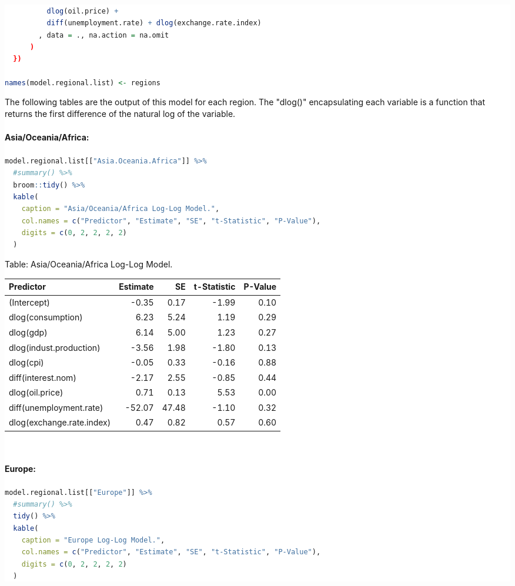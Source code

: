 ```r
          dlog(oil.price) +
          diff(unemployment.rate) + dlog(exchange.rate.index)
        , data = ., na.action = na.omit
      )
  })

names(model.regional.list) <- regions
```

The following tables are the output of this model for each region. The "dlog()" encapsulating each variable is a function that returns the first difference of the natural log of the variable.
 
 
#### Asia/Oceania/Africa:


```r
model.regional.list[["Asia.Oceania.Africa"]] %>% 
  #summary() %>% 
  broom::tidy() %>% 
  kable(
    caption = "Asia/Oceania/Africa Log-Log Model.",
    col.names = c("Predictor", "Estimate", "SE", "t-Statistic", "P-Value"),
    digits = c(0, 2, 2, 2, 2)
  )
```



Table: Asia/Oceania/Africa Log-Log Model.

|Predictor                 | Estimate|    SE| t-Statistic| P-Value|
|:-------------------------|--------:|-----:|-----------:|-------:|
|(Intercept)               |    -0.35|  0.17|       -1.99|    0.10|
|dlog(consumption)         |     6.23|  5.24|        1.19|    0.29|
|dlog(gdp)                 |     6.14|  5.00|        1.23|    0.27|
|dlog(indust.production)   |    -3.56|  1.98|       -1.80|    0.13|
|dlog(cpi)                 |    -0.05|  0.33|       -0.16|    0.88|
|diff(interest.nom)        |    -2.17|  2.55|       -0.85|    0.44|
|dlog(oil.price)           |     0.71|  0.13|        5.53|    0.00|
|diff(unemployment.rate)   |   -52.07| 47.48|       -1.10|    0.32|
|dlog(exchange.rate.index) |     0.47|  0.82|        0.57|    0.60|

<br> 

#### Europe:


```r
model.regional.list[["Europe"]] %>% 
  #summary() %>% 
  tidy() %>% 
  kable(
    caption = "Europe Log-Log Model.",
    col.names = c("Predictor", "Estimate", "SE", "t-Statistic", "P-Value"),
    digits = c(0, 2, 2, 2, 2)
  )
```

